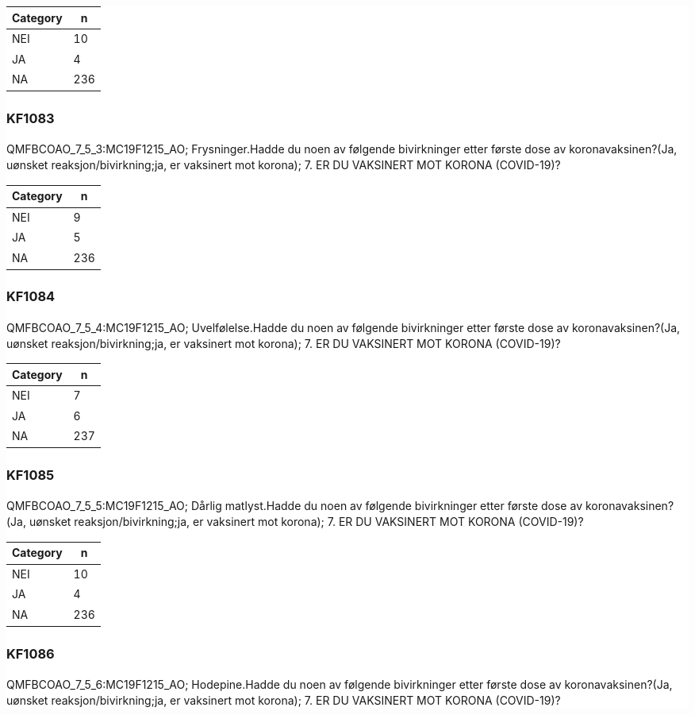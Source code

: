 
| Category | n |
| -------- | - |
| NEI | 10 |
| JA | 4 |
| NA | 236 |


### KF1083
QMFBCOAO_7_5_3:MC19F1215_AO; Frysninger.Hadde du noen av følgende bivirkninger etter første dose av koronavaksinen?(Ja, uønsket reaksjon/bivirkning;ja, er vaksinert mot korona); 7. ER DU VAKSINERT MOT KORONA (COVID-19)?


| Category | n |
| -------- | - |
| NEI | 9 |
| JA | 5 |
| NA | 236 |


### KF1084
QMFBCOAO_7_5_4:MC19F1215_AO; Uvelfølelse.Hadde du noen av følgende bivirkninger etter første dose av koronavaksinen?(Ja, uønsket reaksjon/bivirkning;ja, er vaksinert mot korona); 7. ER DU VAKSINERT MOT KORONA (COVID-19)?


| Category | n |
| -------- | - |
| NEI | 7 |
| JA | 6 |
| NA | 237 |


### KF1085
QMFBCOAO_7_5_5:MC19F1215_AO; Dårlig matlyst.Hadde du noen av følgende bivirkninger etter første dose av koronavaksinen?(Ja, uønsket reaksjon/bivirkning;ja, er vaksinert mot korona); 7. ER DU VAKSINERT MOT KORONA (COVID-19)?


| Category | n |
| -------- | - |
| NEI | 10 |
| JA | 4 |
| NA | 236 |


### KF1086
QMFBCOAO_7_5_6:MC19F1215_AO; Hodepine.Hadde du noen av følgende bivirkninger etter første dose av koronavaksinen?(Ja, uønsket reaksjon/bivirkning;ja, er vaksinert mot korona); 7. ER DU VAKSINERT MOT KORONA (COVID-19)?

